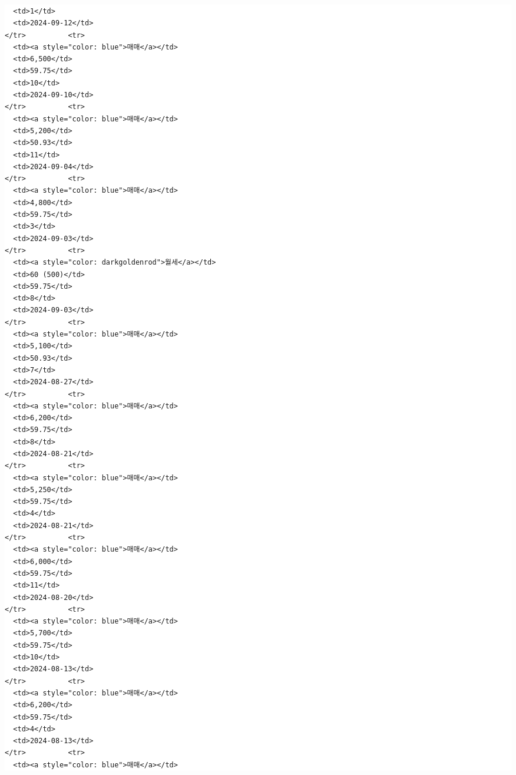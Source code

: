       <td>1</td>
      <td>2024-09-12</td>
    </tr>          <tr>
      <td><a style="color: blue">매매</a></td>
      <td>6,500</td>
      <td>59.75</td>
      <td>10</td>
      <td>2024-09-10</td>
    </tr>          <tr>
      <td><a style="color: blue">매매</a></td>
      <td>5,200</td>
      <td>50.93</td>
      <td>11</td>
      <td>2024-09-04</td>
    </tr>          <tr>
      <td><a style="color: blue">매매</a></td>
      <td>4,800</td>
      <td>59.75</td>
      <td>3</td>
      <td>2024-09-03</td>
    </tr>          <tr>
      <td><a style="color: darkgoldenrod">월세</a></td>
      <td>60 (500)</td>
      <td>59.75</td>
      <td>8</td>
      <td>2024-09-03</td>
    </tr>          <tr>
      <td><a style="color: blue">매매</a></td>
      <td>5,100</td>
      <td>50.93</td>
      <td>7</td>
      <td>2024-08-27</td>
    </tr>          <tr>
      <td><a style="color: blue">매매</a></td>
      <td>6,200</td>
      <td>59.75</td>
      <td>8</td>
      <td>2024-08-21</td>
    </tr>          <tr>
      <td><a style="color: blue">매매</a></td>
      <td>5,250</td>
      <td>59.75</td>
      <td>4</td>
      <td>2024-08-21</td>
    </tr>          <tr>
      <td><a style="color: blue">매매</a></td>
      <td>6,000</td>
      <td>59.75</td>
      <td>11</td>
      <td>2024-08-20</td>
    </tr>          <tr>
      <td><a style="color: blue">매매</a></td>
      <td>5,700</td>
      <td>59.75</td>
      <td>10</td>
      <td>2024-08-13</td>
    </tr>          <tr>
      <td><a style="color: blue">매매</a></td>
      <td>6,200</td>
      <td>59.75</td>
      <td>4</td>
      <td>2024-08-13</td>
    </tr>          <tr>
      <td><a style="color: blue">매매</a></td>